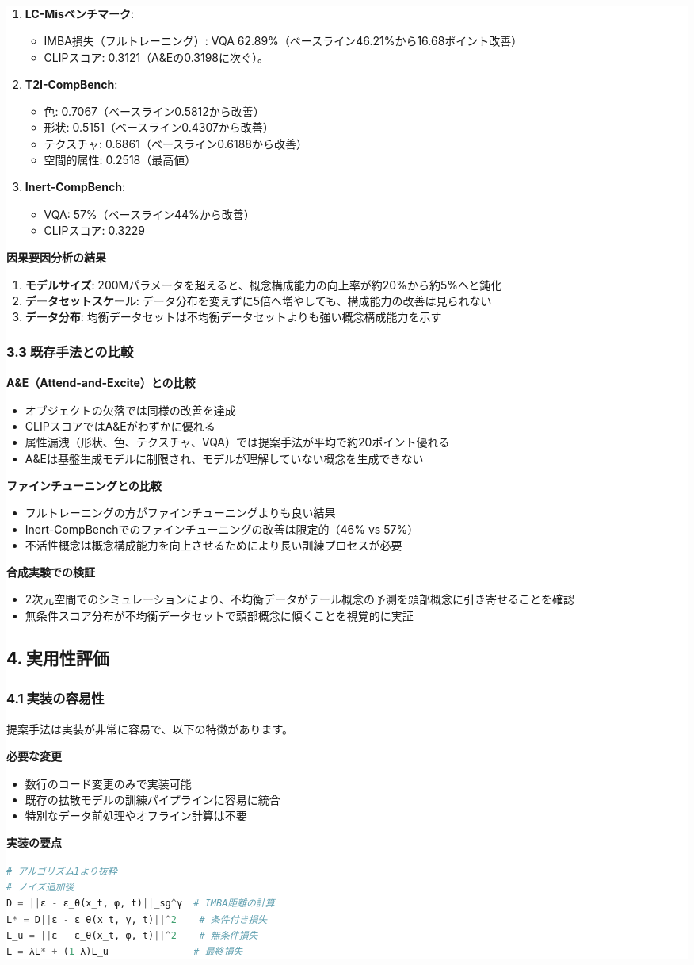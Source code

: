 1. **LC-Misベンチマーク**:
   - IMBA損失（フルトレーニング）: VQA 62.89%（ベースライン46.21%から16.68ポイント改善）
   - CLIPスコア: 0.3121（A&Eの0.3198に次ぐ）。

2. **T2I-CompBench**:
   - 色: 0.7067（ベースライン0.5812から改善）
   - 形状: 0.5151（ベースライン0.4307から改善）
   - テクスチャ: 0.6861（ベースライン0.6188から改善）
   - 空間的属性: 0.2518（最高値）

3. **Inert-CompBench**:
   - VQA: 57%（ベースライン44%から改善）
   - CLIPスコア: 0.3229

**因果要因分析の結果**
1. **モデルサイズ**: 200Mパラメータを超えると、概念構成能力の向上率が約20%から約5%へと鈍化
2. **データセットスケール**: データ分布を変えずに5倍へ増やしても、構成能力の改善は見られない
3. **データ分布**: 均衡データセットは不均衡データセットよりも強い概念構成能力を示す

### 3.3 既存手法との比較
**A&E（Attend-and-Excite）との比較**
- オブジェクトの欠落では同様の改善を達成
- CLIPスコアではA&Eがわずかに優れる
- 属性漏洩（形状、色、テクスチャ、VQA）では提案手法が平均で約20ポイント優れる
- A&Eは基盤生成モデルに制限され、モデルが理解していない概念を生成できない

**ファインチューニングとの比較**
- フルトレーニングの方がファインチューニングよりも良い結果
- Inert-CompBenchでのファインチューニングの改善は限定的（46% vs 57%）
- 不活性概念は概念構成能力を向上させるためにより長い訓練プロセスが必要

**合成実験での検証**
- 2次元空間でのシミュレーションにより、不均衡データがテール概念の予測を頭部概念に引き寄せることを確認
- 無条件スコア分布が不均衡データセットで頭部概念に傾くことを視覚的に実証

## 4. 実用性評価
### 4.1 実装の容易性
提案手法は実装が非常に容易で、以下の特徴があります。

**必要な変更**
- 数行のコード変更のみで実装可能
- 既存の拡散モデルの訓練パイプラインに容易に統合
- 特別なデータ前処理やオフライン計算は不要

**実装の要点**
```python
# アルゴリズム1より抜粋
# ノイズ追加後
D = ||ε - ε_θ(x_t, φ, t)||_sg^γ  # IMBA距離の計算
L* = D||ε - ε_θ(x_t, y, t)||^2    # 条件付き損失
L_u = ||ε - ε_θ(x_t, φ, t)||^2    # 無条件損失
L = λL* + (1-λ)L_u               # 最終損失
```
